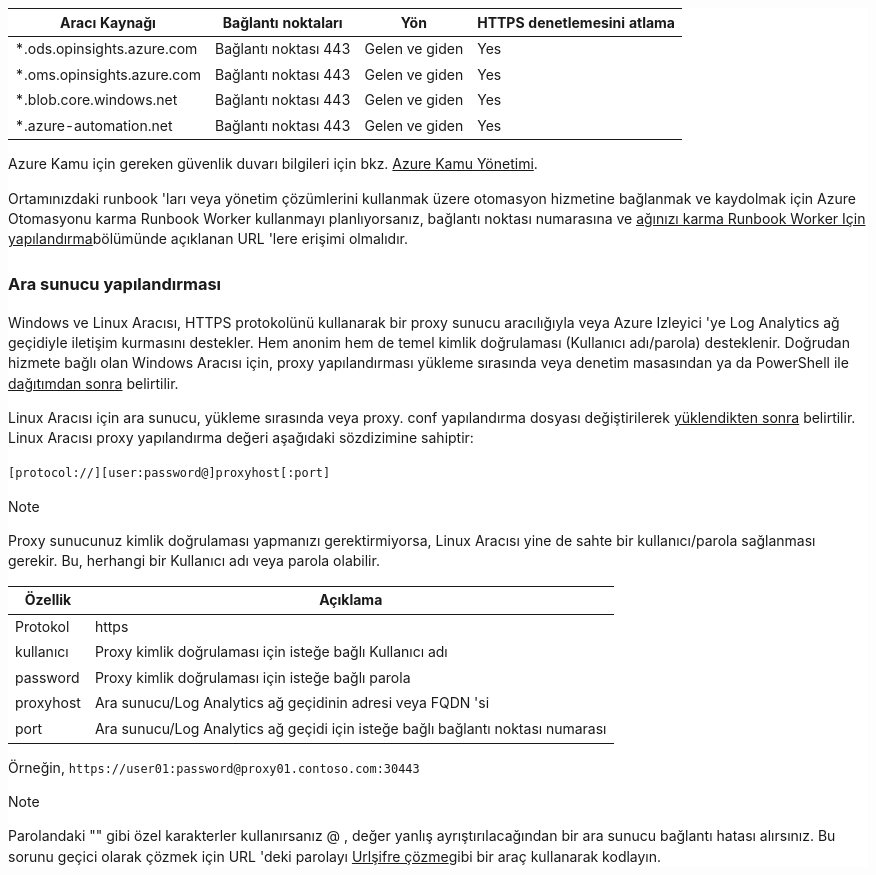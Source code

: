 |Aracı Kaynağı|Bağlantı noktaları |Yön |HTTPS denetlemesini atlama|
|------|---------|--------|--------|   
|*.ods.opinsights.azure.com |Bağlantı noktası 443 |Gelen ve giden|Yes |  
|*.oms.opinsights.azure.com |Bağlantı noktası 443 |Gelen ve giden|Yes |  
|*.blob.core.windows.net |Bağlantı noktası 443 |Gelen ve giden|Yes |
|*.azure-automation.net |Bağlantı noktası 443 |Gelen ve giden|Yes |

Azure Kamu için gereken güvenlik duvarı bilgileri için bkz. [Azure Kamu Yönetimi](../../azure-government/documentation-government-services-monitoringandmanagement.md#azure-monitor-logs). 

Ortamınızdaki runbook 'ları veya yönetim çözümlerini kullanmak üzere otomasyon hizmetine bağlanmak ve kaydolmak için Azure Otomasyonu karma Runbook Worker kullanmayı planlıyorsanız, bağlantı noktası numarasına ve [ağınızı karma Runbook Worker Için yapılandırma](../../automation/automation-hybrid-runbook-worker.md#network-planning)bölümünde açıklanan URL 'lere erişimi olmalıdır. 

### <a name="proxy-configuration"></a>Ara sunucu yapılandırması

Windows ve Linux Aracısı, HTTPS protokolünü kullanarak bir proxy sunucu aracılığıyla veya Azure Izleyici 'ye Log Analytics ağ geçidiyle iletişim kurmasını destekler.  Hem anonim hem de temel kimlik doğrulaması (Kullanıcı adı/parola) desteklenir.  Doğrudan hizmete bağlı olan Windows Aracısı için, proxy yapılandırması yükleme sırasında veya denetim masasından ya da PowerShell ile [dağıtımdan sonra](agent-manage.md#update-proxy-settings) belirtilir.  

Linux Aracısı için ara sunucu, yükleme sırasında veya proxy. conf yapılandırma dosyası değiştirilerek [yüklendikten sonra](agent-manage.md#update-proxy-settings) belirtilir.  Linux Aracısı proxy yapılandırma değeri aşağıdaki sözdizimine sahiptir:

`[protocol://][user:password@]proxyhost[:port]`

> [!NOTE]
> Proxy sunucunuz kimlik doğrulaması yapmanızı gerektirmiyorsa, Linux Aracısı yine de sahte bir kullanıcı/parola sağlanması gerekir. Bu, herhangi bir Kullanıcı adı veya parola olabilir.

|Özellik| Açıklama |
|--------|-------------|
|Protokol | https |
|kullanıcı | Proxy kimlik doğrulaması için isteğe bağlı Kullanıcı adı |
|password | Proxy kimlik doğrulaması için isteğe bağlı parola |
|proxyhost | Ara sunucu/Log Analytics ağ geçidinin adresi veya FQDN 'si |
|port | Ara sunucu/Log Analytics ağ geçidi için isteğe bağlı bağlantı noktası numarası |

Örneğin, `https://user01:password@proxy01.contoso.com:30443`

> [!NOTE]
> Parolandaki "" gibi özel karakterler kullanırsanız \@ , değer yanlış ayrıştırılacağından bir ara sunucu bağlantı hatası alırsınız.  Bu sorunu geçici olarak çözmek için URL 'deki parolayı [Urlşifre çözme](https://www.urldecoder.org/)gibi bir araç kullanarak kodlayın.  
